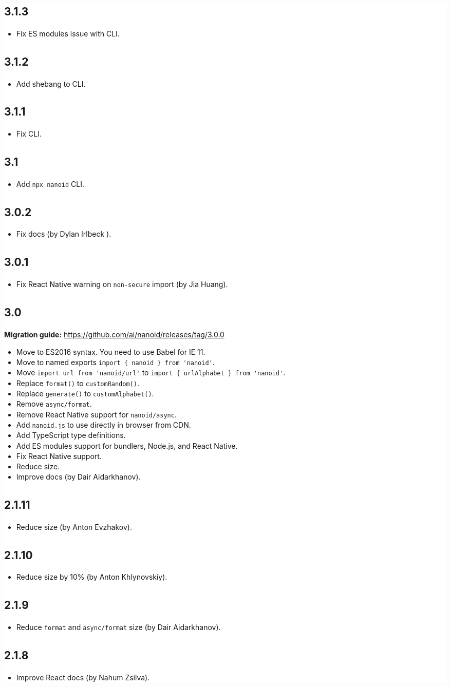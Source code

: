 ## 3.1.3
* Fix ES modules issue with CLI.

## 3.1.2
* Add shebang to CLI.

## 3.1.1
* Fix CLI.

## 3.1
* Add `npx nanoid` CLI.

## 3.0.2
* Fix docs (by Dylan Irlbeck ).

## 3.0.1
* Fix React Native warning on `non-secure` import (by Jia Huang).

## 3.0
**Migration guide:** <https://github.com/ai/nanoid/releases/tag/3.0.0>
* Move to ES2016 syntax. You need to use Babel for IE 11.
* Move to named exports `import { nanoid } from 'nanoid'`.
* Move `import url from 'nanoid/url'` to `import { urlAlphabet } from 'nanoid'`.
* Replace `format()` to `customRandom()`.
* Replace `generate()` to `customAlphabet()`.
* Remove `async/format`.
* Remove React Native support for `nanoid/async`.
* Add `nanoid.js` to use directly in browser from CDN.
* Add TypeScript type definitions.
* Add ES modules support for bundlers, Node.js, and React Native.
* Fix React Native support.
* Reduce size.
* Improve docs (by Dair Aidarkhanov).

## 2.1.11
* Reduce size (by Anton Evzhakov).

## 2.1.10
* Reduce size by 10% (by Anton Khlynovskiy).

## 2.1.9
* Reduce `format` and `async/format` size (by Dair Aidarkhanov).

## 2.1.8
* Improve React docs (by Nahum Zsilva).
